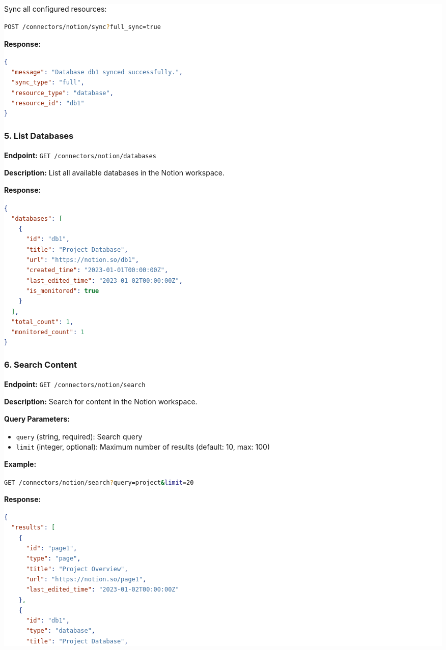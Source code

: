 Sync all configured resources:
```bash
POST /connectors/notion/sync?full_sync=true
```

**Response:**
```json
{
  "message": "Database db1 synced successfully.",
  "sync_type": "full",
  "resource_type": "database",
  "resource_id": "db1"
}
```

### 5. List Databases

**Endpoint:** `GET /connectors/notion/databases`

**Description:** List all available databases in the Notion workspace.

**Response:**
```json
{
  "databases": [
    {
      "id": "db1",
      "title": "Project Database",
      "url": "https://notion.so/db1",
      "created_time": "2023-01-01T00:00:00Z",
      "last_edited_time": "2023-01-02T00:00:00Z",
      "is_monitored": true
    }
  ],
  "total_count": 1,
  "monitored_count": 1
}
```

### 6. Search Content

**Endpoint:** `GET /connectors/notion/search`

**Description:** Search for content in the Notion workspace.

**Query Parameters:**
- `query` (string, required): Search query
- `limit` (integer, optional): Maximum number of results (default: 10, max: 100)

**Example:**
```bash
GET /connectors/notion/search?query=project&limit=20
```

**Response:**
```json
{
  "results": [
    {
      "id": "page1",
      "type": "page",
      "title": "Project Overview",
      "url": "https://notion.so/page1",
      "last_edited_time": "2023-01-02T00:00:00Z"
    },
    {
      "id": "db1",
      "type": "database",
      "title": "Project Database",
```